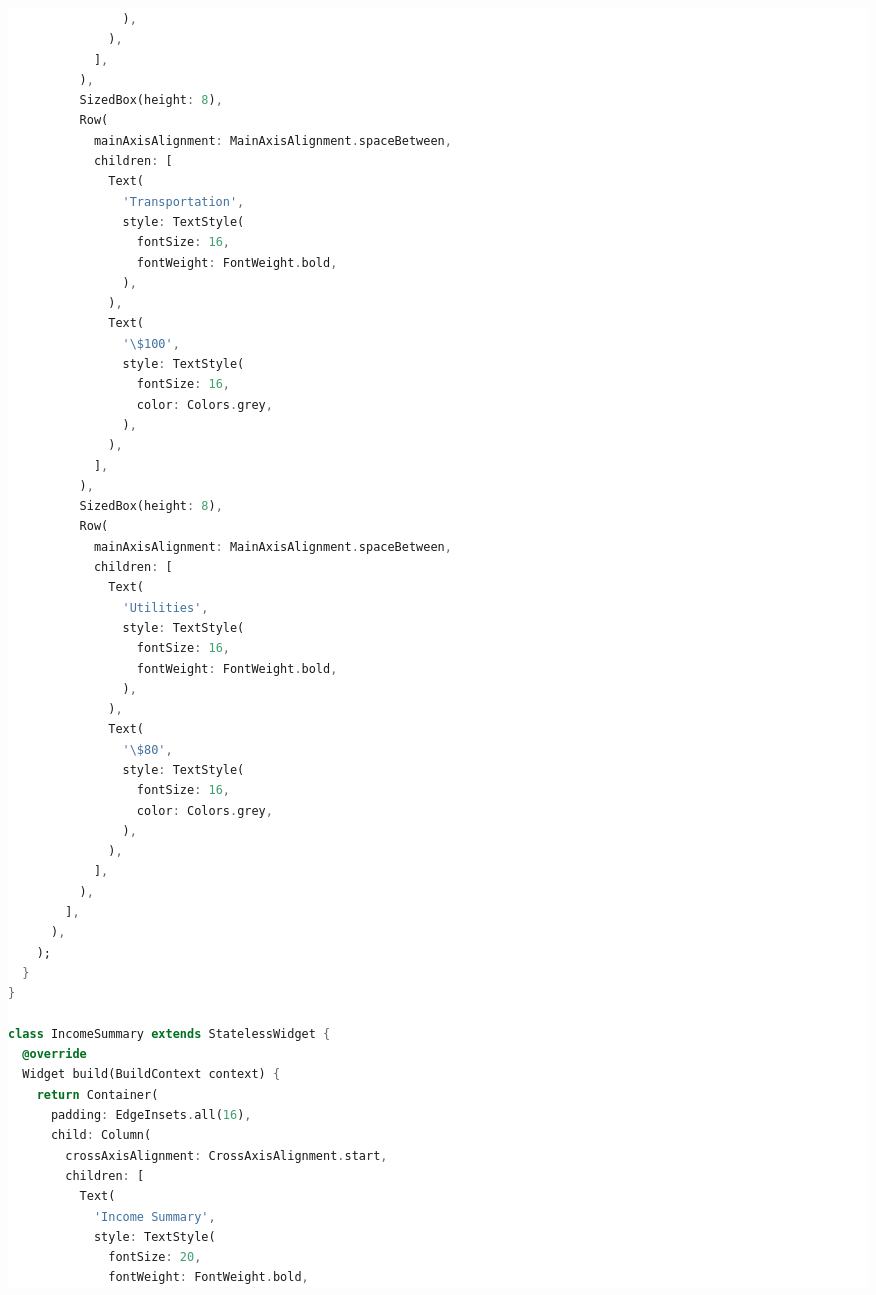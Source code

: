 ```dart
                ),
              ),
            ],
          ),
          SizedBox(height: 8),
          Row(
            mainAxisAlignment: MainAxisAlignment.spaceBetween,
            children: [
              Text(
                'Transportation',
                style: TextStyle(
                  fontSize: 16,
                  fontWeight: FontWeight.bold,
                ),
              ),
              Text(
                '\$100',
                style: TextStyle(
                  fontSize: 16,
                  color: Colors.grey,
                ),
              ),
            ],
          ),
          SizedBox(height: 8),
          Row(
            mainAxisAlignment: MainAxisAlignment.spaceBetween,
            children: [
              Text(
                'Utilities',
                style: TextStyle(
                  fontSize: 16,
                  fontWeight: FontWeight.bold,
                ),
              ),
              Text(
                '\$80',
                style: TextStyle(
                  fontSize: 16,
                  color: Colors.grey,
                ),
              ),
            ],
          ),
        ],
      ),
    );
  }
}

class IncomeSummary extends StatelessWidget {
  @override
  Widget build(BuildContext context) {
    return Container(
      padding: EdgeInsets.all(16),
      child: Column(
        crossAxisAlignment: CrossAxisAlignment.start,
        children: [
          Text(
            'Income Summary',
            style: TextStyle(
              fontSize: 20,
              fontWeight: FontWeight.bold,
```